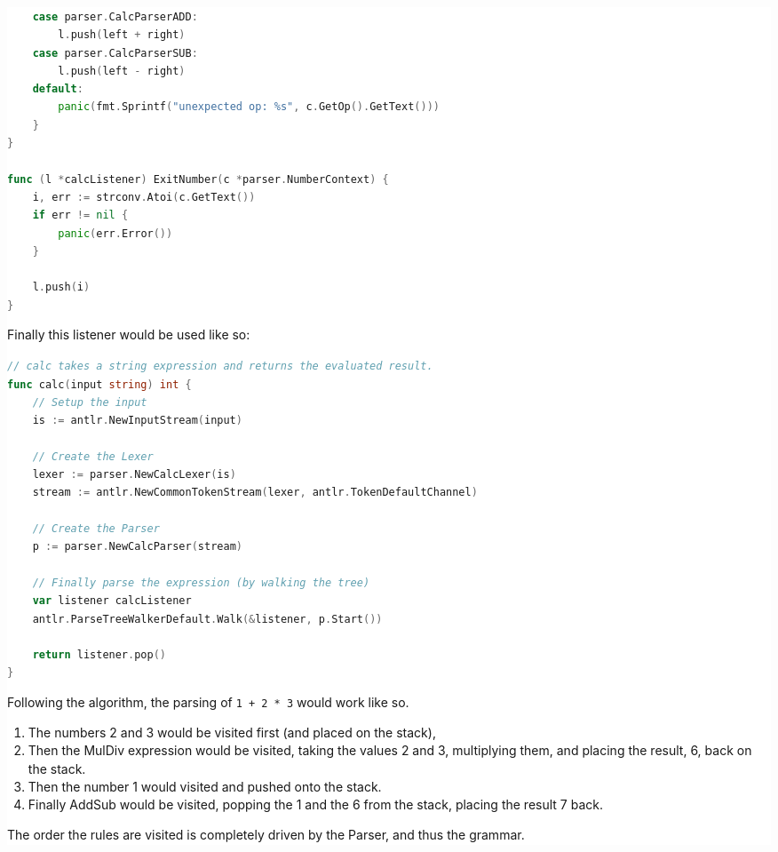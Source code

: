 ```go
	case parser.CalcParserADD:
		l.push(left + right)
	case parser.CalcParserSUB:
		l.push(left - right)
	default:
		panic(fmt.Sprintf("unexpected op: %s", c.GetOp().GetText()))
	}
}

func (l *calcListener) ExitNumber(c *parser.NumberContext) {
	i, err := strconv.Atoi(c.GetText())
	if err != nil {
		panic(err.Error())
	}

	l.push(i)
}

```

Finally this listener would be used like so:

```go
// calc takes a string expression and returns the evaluated result.
func calc(input string) int {
	// Setup the input
	is := antlr.NewInputStream(input)

	// Create the Lexer
	lexer := parser.NewCalcLexer(is)
	stream := antlr.NewCommonTokenStream(lexer, antlr.TokenDefaultChannel)

	// Create the Parser
	p := parser.NewCalcParser(stream)

	// Finally parse the expression (by walking the tree)
	var listener calcListener
	antlr.ParseTreeWalkerDefault.Walk(&listener, p.Start())

	return listener.pop()
}
```

Following the algorithm, the parsing of `1 + 2 * 3` would work like so.

1. The numbers 2 and 3 would be visited first (and placed on the stack),
2. Then the MulDiv expression would be visited, taking the values 2 and
   3, multiplying them, and placing the result, 6, back on the stack.
3. Then the number 1 would visited and pushed onto the stack.
4. Finally AddSub would be visited, popping the 1 and the 6 from the
   stack, placing the result 7 back.

The order the rules are visited is completely driven by the Parser, and
thus the grammar.

